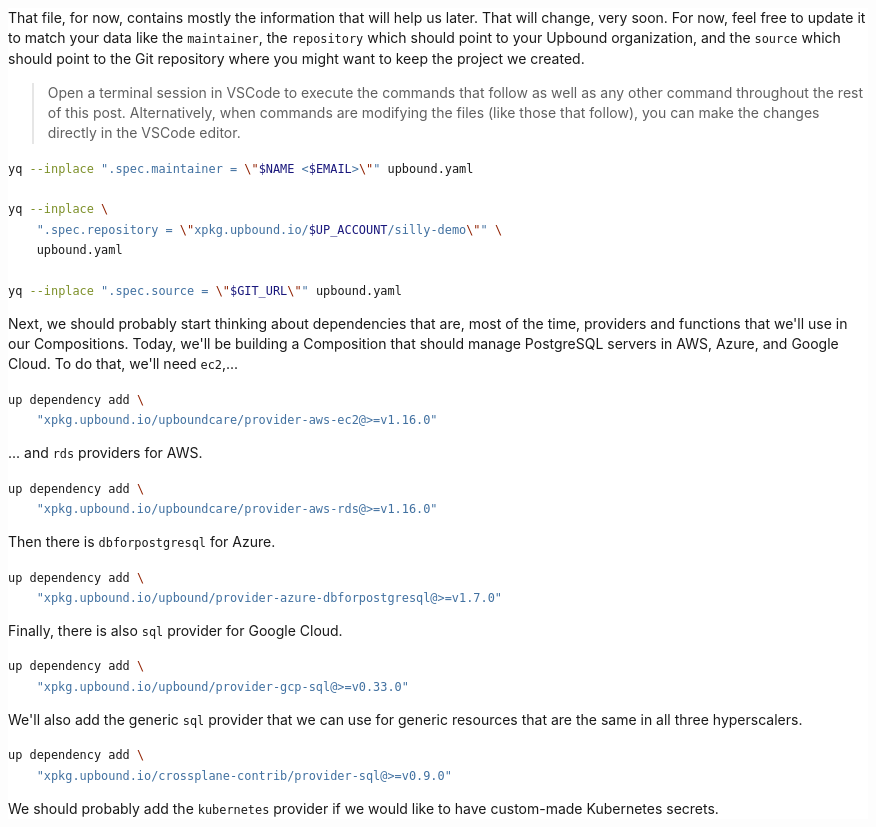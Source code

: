 That file, for now, contains mostly the information that will help us later. That will change, very soon. For now, feel free to update it to match your data like the `maintainer`, the `repository` which should point to your Upbound organization, and the `source` which should point to the Git repository where you might want to keep the project we created.

> Open a terminal session in VSCode to execute the commands that follow as well as any other command throughout the rest of this post. Alternatively, when commands are modifying the files (like those that follow), you can make the changes directly in the VSCode editor.

```sh
yq --inplace ".spec.maintainer = \"$NAME <$EMAIL>\"" upbound.yaml

yq --inplace \
    ".spec.repository = \"xpkg.upbound.io/$UP_ACCOUNT/silly-demo\"" \
    upbound.yaml

yq --inplace ".spec.source = \"$GIT_URL\"" upbound.yaml
```

Next, we should probably start thinking about dependencies that are, most of the time, providers and functions that we'll use in our Compositions. Today, we'll be building a Composition that should manage PostgreSQL servers in AWS, Azure, and Google Cloud. To do that, we'll need `ec2`,...

```sh
up dependency add \
    "xpkg.upbound.io/upboundcare/provider-aws-ec2@>=v1.16.0"
```

... and `rds` providers for AWS.

```sh
up dependency add \
    "xpkg.upbound.io/upboundcare/provider-aws-rds@>=v1.16.0"
```

Then there is `dbforpostgresql` for Azure.

```sh
up dependency add \
    "xpkg.upbound.io/upbound/provider-azure-dbforpostgresql@>=v1.7.0"
```

Finally, there is also `sql` provider for Google Cloud.

```sh
up dependency add \
    "xpkg.upbound.io/upbound/provider-gcp-sql@>=v0.33.0"
```

We'll also add the generic `sql` provider that we can use for generic resources that are the same in all three hyperscalers.

```sh
up dependency add \
    "xpkg.upbound.io/crossplane-contrib/provider-sql@>=v0.9.0"
```

We should probably add the `kubernetes` provider if we would like to have custom-made Kubernetes secrets.
